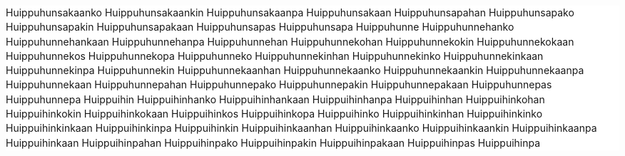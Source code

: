 Huippuhunsakaanko
Huippuhunsakaankin
Huippuhunsakaanpa
Huippuhunsakaan
Huippuhunsapahan
Huippuhunsapako
Huippuhunsapakin
Huippuhunsapakaan
Huippuhunsapas
Huippuhunsapa
Huippuhunne
Huippuhunnehanko
Huippuhunnehankaan
Huippuhunnehanpa
Huippuhunnehan
Huippuhunnekohan
Huippuhunnekokin
Huippuhunnekokaan
Huippuhunnekos
Huippuhunnekopa
Huippuhunneko
Huippuhunnekinhan
Huippuhunnekinko
Huippuhunnekinkaan
Huippuhunnekinpa
Huippuhunnekin
Huippuhunnekaanhan
Huippuhunnekaanko
Huippuhunnekaankin
Huippuhunnekaanpa
Huippuhunnekaan
Huippuhunnepahan
Huippuhunnepako
Huippuhunnepakin
Huippuhunnepakaan
Huippuhunnepas
Huippuhunnepa
Huippuihin
Huippuihinhanko
Huippuihinhankaan
Huippuihinhanpa
Huippuihinhan
Huippuihinkohan
Huippuihinkokin
Huippuihinkokaan
Huippuihinkos
Huippuihinkopa
Huippuihinko
Huippuihinkinhan
Huippuihinkinko
Huippuihinkinkaan
Huippuihinkinpa
Huippuihinkin
Huippuihinkaanhan
Huippuihinkaanko
Huippuihinkaankin
Huippuihinkaanpa
Huippuihinkaan
Huippuihinpahan
Huippuihinpako
Huippuihinpakin
Huippuihinpakaan
Huippuihinpas
Huippuihinpa